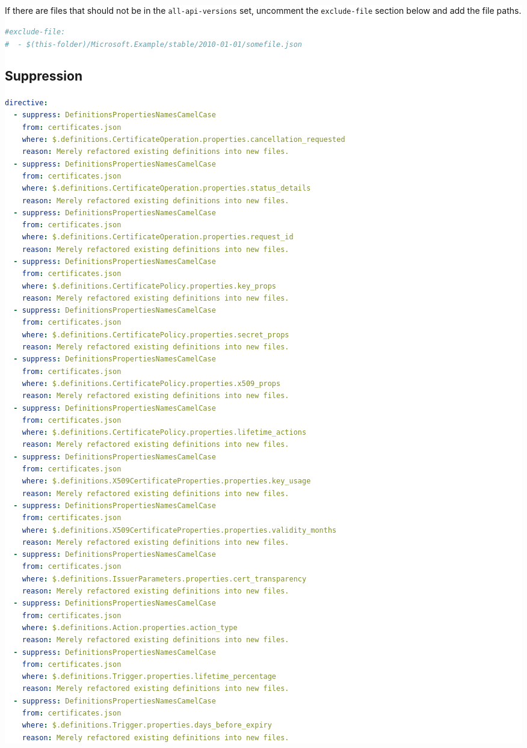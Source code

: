 If there are files that should not be in the `all-api-versions` set,
uncomment the  `exclude-file` section below and add the file paths.

``` yaml $(tag) == 'all-api-versions'
#exclude-file: 
#  - $(this-folder)/Microsoft.Example/stable/2010-01-01/somefile.json
```

## Suppression

``` yaml
directive:
  - suppress: DefinitionsPropertiesNamesCamelCase
    from: certificates.json
    where: $.definitions.CertificateOperation.properties.cancellation_requested
    reason: Merely refactored existing definitions into new files.
  - suppress: DefinitionsPropertiesNamesCamelCase
    from: certificates.json
    where: $.definitions.CertificateOperation.properties.status_details
    reason: Merely refactored existing definitions into new files.
  - suppress: DefinitionsPropertiesNamesCamelCase
    from: certificates.json
    where: $.definitions.CertificateOperation.properties.request_id
    reason: Merely refactored existing definitions into new files.
  - suppress: DefinitionsPropertiesNamesCamelCase
    from: certificates.json
    where: $.definitions.CertificatePolicy.properties.key_props
    reason: Merely refactored existing definitions into new files.
  - suppress: DefinitionsPropertiesNamesCamelCase
    from: certificates.json
    where: $.definitions.CertificatePolicy.properties.secret_props
    reason: Merely refactored existing definitions into new files.
  - suppress: DefinitionsPropertiesNamesCamelCase
    from: certificates.json
    where: $.definitions.CertificatePolicy.properties.x509_props
    reason: Merely refactored existing definitions into new files.
  - suppress: DefinitionsPropertiesNamesCamelCase
    from: certificates.json
    where: $.definitions.CertificatePolicy.properties.lifetime_actions
    reason: Merely refactored existing definitions into new files.
  - suppress: DefinitionsPropertiesNamesCamelCase
    from: certificates.json
    where: $.definitions.X509CertificateProperties.properties.key_usage
    reason: Merely refactored existing definitions into new files.
  - suppress: DefinitionsPropertiesNamesCamelCase
    from: certificates.json
    where: $.definitions.X509CertificateProperties.properties.validity_months
    reason: Merely refactored existing definitions into new files.
  - suppress: DefinitionsPropertiesNamesCamelCase
    from: certificates.json
    where: $.definitions.IssuerParameters.properties.cert_transparency
    reason: Merely refactored existing definitions into new files.
  - suppress: DefinitionsPropertiesNamesCamelCase
    from: certificates.json
    where: $.definitions.Action.properties.action_type
    reason: Merely refactored existing definitions into new files.
  - suppress: DefinitionsPropertiesNamesCamelCase
    from: certificates.json
    where: $.definitions.Trigger.properties.lifetime_percentage
    reason: Merely refactored existing definitions into new files.
  - suppress: DefinitionsPropertiesNamesCamelCase
    from: certificates.json
    where: $.definitions.Trigger.properties.days_before_expiry
    reason: Merely refactored existing definitions into new files.
```